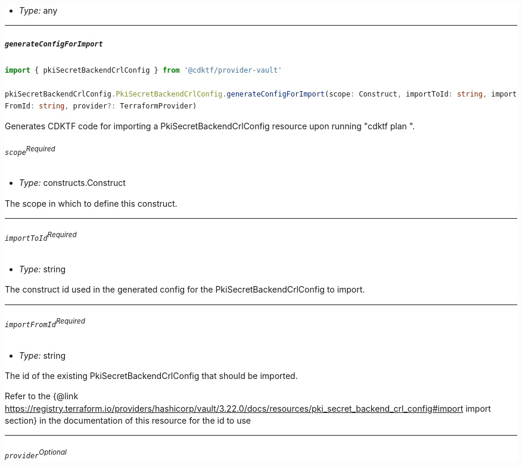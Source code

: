 - *Type:* any

---

##### `generateConfigForImport` <a name="generateConfigForImport" id="@cdktf/provider-vault.pkiSecretBackendCrlConfig.PkiSecretBackendCrlConfig.generateConfigForImport"></a>

```typescript
import { pkiSecretBackendCrlConfig } from '@cdktf/provider-vault'

pkiSecretBackendCrlConfig.PkiSecretBackendCrlConfig.generateConfigForImport(scope: Construct, importToId: string, importFromId: string, provider?: TerraformProvider)
```

Generates CDKTF code for importing a PkiSecretBackendCrlConfig resource upon running "cdktf plan <stack-name>".

###### `scope`<sup>Required</sup> <a name="scope" id="@cdktf/provider-vault.pkiSecretBackendCrlConfig.PkiSecretBackendCrlConfig.generateConfigForImport.parameter.scope"></a>

- *Type:* constructs.Construct

The scope in which to define this construct.

---

###### `importToId`<sup>Required</sup> <a name="importToId" id="@cdktf/provider-vault.pkiSecretBackendCrlConfig.PkiSecretBackendCrlConfig.generateConfigForImport.parameter.importToId"></a>

- *Type:* string

The construct id used in the generated config for the PkiSecretBackendCrlConfig to import.

---

###### `importFromId`<sup>Required</sup> <a name="importFromId" id="@cdktf/provider-vault.pkiSecretBackendCrlConfig.PkiSecretBackendCrlConfig.generateConfigForImport.parameter.importFromId"></a>

- *Type:* string

The id of the existing PkiSecretBackendCrlConfig that should be imported.

Refer to the {@link https://registry.terraform.io/providers/hashicorp/vault/3.22.0/docs/resources/pki_secret_backend_crl_config#import import section} in the documentation of this resource for the id to use

---

###### `provider`<sup>Optional</sup> <a name="provider" id="@cdktf/provider-vault.pkiSecretBackendCrlConfig.PkiSecretBackendCrlConfig.generateConfigForImport.parameter.provider"></a>
